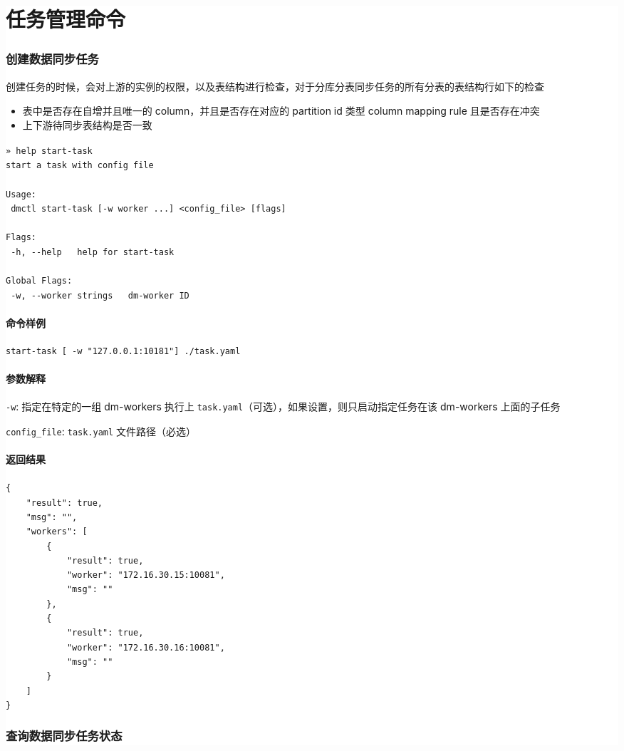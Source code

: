 任务管理命令
===

### 创建数据同步任务

创建任务的时候，会对上游的实例的权限，以及表结构进行检查，对于分库分表同步任务的所有分表的表结构行如下的检查
- 表中是否存在自增并且唯一的 column，并且是否存在对应的 partition id 类型 column mapping rule 且是否存在冲突
- 上下游待同步表结构是否一致

```
» help start-task
start a task with config file

Usage:
 dmctl start-task [-w worker ...] <config_file> [flags]

Flags:
 -h, --help   help for start-task

Global Flags:
 -w, --worker strings   dm-worker ID
```

#### 命令样例

`start-task [ -w "127.0.0.1:10181"] ./task.yaml`

#### 参数解释

`-w`: 指定在特定的一组 dm-workers 执行上 `task.yaml`（可选），如果设置，则只启动指定任务在该 dm-workers 上面的子任务

`config_file`: `task.yaml` 文件路径（必选）

#### 返回结果

```
{
​    "result": true,
​    "msg": "",
​    "workers": [
​        {
​            "result": true,
​            "worker": "172.16.30.15:10081",
​            "msg": ""
​        },
​        {
​            "result": true,
​            "worker": "172.16.30.16:10081",
​            "msg": ""
​        }
​    ]
}
```

### 查询数据同步任务状态
